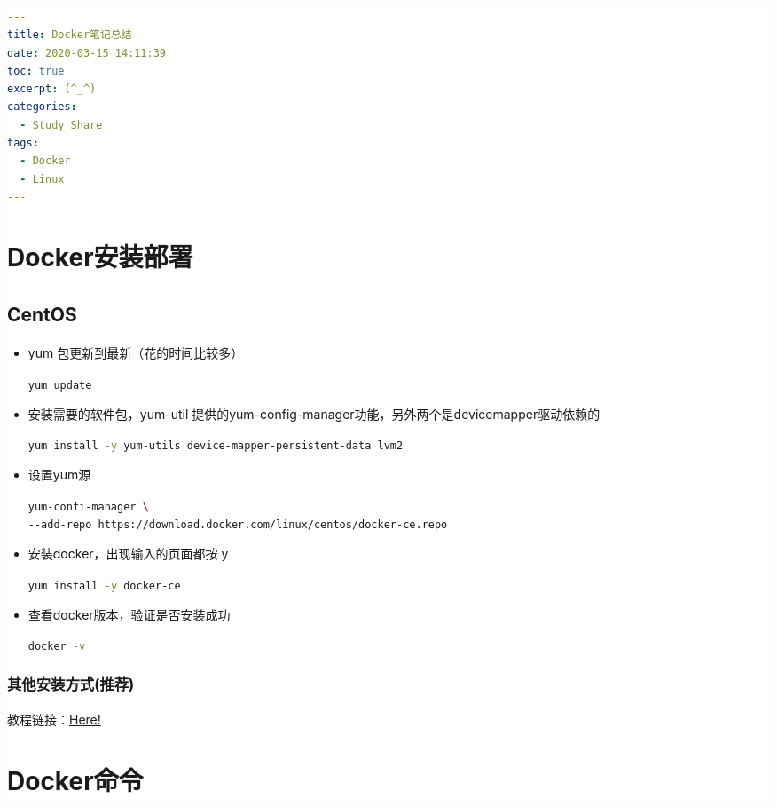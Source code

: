 ```yaml
---
title: Docker笔记总结
date: 2020-03-15 14:11:39
toc: true
excerpt: (^_^)
categories: 
  - Study Share
tags:
  - Docker
  - Linux
---
```




# Docker安装部署

## CentOS

- yum 包更新到最新（花的时间比较多）
	
	```bash
	yum update
	```
- 安装需要的软件包，yum-util 提供的yum-config-manager功能，另外两个是devicemapper驱动依赖的
	
	```bash
	yum install -y yum-utils device-mapper-persistent-data lvm2
	```
- 设置yum源
	
	```bash
	yum-confi-manager \
	--add-repo https://download.docker.com/linux/centos/docker-ce.repo
	```
- 安装docker，出现输入的页面都按 y
	
	```bash
	yum install -y docker-ce
	```
- 查看docker版本，验证是否安装成功

	```bash
	docker -v
	```

### 其他安装方式(推荐)

教程链接：[Here!](https://www.jianshu.com/p/1e5c86accacb)
# Docker命令
